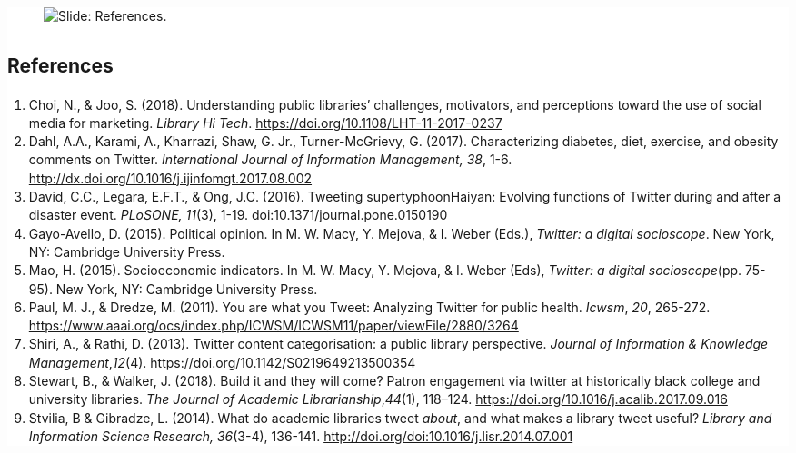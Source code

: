 <figure class="wp-block-image alignwide">
<img src="./Slide16.jpeg" alt="Slide: References."/>
</figure>

## References

1. Choi, N., &amp; Joo, S. (2018). Understanding public libraries’ challenges, motivators, and perceptions toward the use of social media for marketing. *Library Hi Tech*. https://doi.org/10.1108/LHT-11-2017-0237
2. Dahl, A.A., Karami, A., Kharrazi, Shaw, G. Jr., Turner-McGrievy, G. (2017). Characterizing diabetes, diet, exercise, and obesity comments on Twitter. *International Journal of Information Management, 38*, 1-6. http://dx.doi.org/10.1016/j.ijinfomgt.2017.08.002
3. David, C.C., Legara, E.F.T., &amp; Ong, J.C. (2016). Tweeting supertyphoonHaiyan: Evolving functions of Twitter during and after a disaster event. *PLoSONE, 11*(3), 1-19. doi:10.1371/journal.pone.0150190
4. Gayo-Avello, D. (2015). Political opinion. In M. W. Macy, Y. Mejova, &amp; I. Weber (Eds.), *Twitter: a digital socioscope*. New York, NY: Cambridge University Press.
5. Mao, H. (2015). Socioeconomic indicators. In M. W. Macy, Y. Mejova, &amp; I. Weber (Eds), *Twitter: a digital socioscope*(pp. 75-95). New York, NY: Cambridge University Press.
6. Paul, M. J., &amp; Dredze, M. (2011). You are what you Tweet: Analyzing Twitter for public health. *Icwsm*, *20*, 265-272. https://www.aaai.org/ocs/index.php/ICWSM/ICWSM11/paper/viewFile/2880/3264
7. Shiri, A., &amp; Rathi, D. (2013). Twitter content categorisation: a public library perspective. *Journal of Information &amp; Knowledge Management*,*12*(4). https://doi.org/10.1142/S0219649213500354
8. Stewart, B., &amp; Walker, J. (2018). Build it and they will come? Patron engagement via twitter at historically black college and university libraries. *The Journal of Academic Librarianship*,*44*(1), 118–124. https://doi.org/10.1016/j.acalib.2017.09.016
9. Stvilia, B &amp; Gibradze, L. (2014). What do academic libraries tweet *about*, and what makes a library tweet useful? *Library and Information Science Research, 36*(3-4), 136-141. http://doi.org/doi:10.1016/j.lisr.2014.07.001
